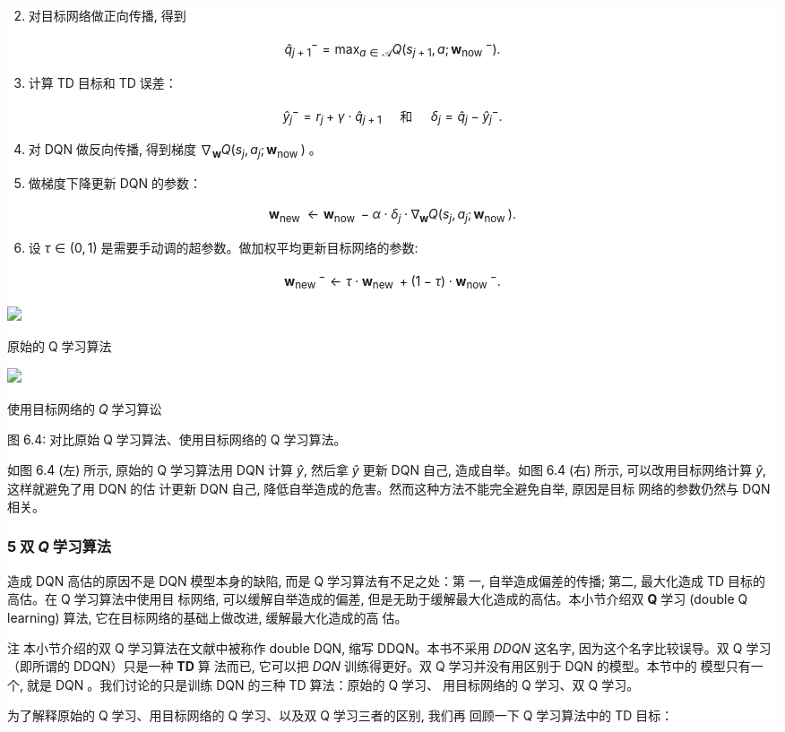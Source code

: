 2. 对目标网络做正向传播, 得到

$$
\widehat{q}_{j+1}^{-}=\max _{a \in \mathcal{A}} Q\left(s_{j+1}, a ; \boldsymbol{w}_{\text {now }}^{-}\right) .
$$

3. 计算 TD 目标和 TD 误差：

$$
\widehat{y}_{j}^{-}=r_{j}+\gamma \cdot \widehat{q}_{j+1} \quad \text { 和 } \quad \delta_{j}=\widehat{q}_{j}-\widehat{y}_{j}^{-} .
$$

4. 对 DQN 做反向传播, 得到梯度 $\nabla_{\boldsymbol{w}} Q\left(s_{j}, a_{j} ; \boldsymbol{w}_{\text {now }}\right)$ 。

5. 做梯度下降更新 DQN 的参数：

$$
\boldsymbol{w}_{\text {new }} \leftarrow \boldsymbol{w}_{\text {now }}-\alpha \cdot \delta_{j} \cdot \nabla_{\boldsymbol{w}} Q\left(s_{j}, a_{j} ; \boldsymbol{w}_{\text {now }}\right) .
$$

6. 设 $\tau \in(0,1)$ 是需要手动调的超参数。做加权平均更新目标网络的参数:

$$
\boldsymbol{w}_{\text {new }}^{-} \leftarrow \tau \cdot \boldsymbol{w}_{\text {new }}+(1-\tau) \cdot \boldsymbol{w}_{\text {now }}^{-} .
$$

![](https://cdn.mathpix.com/cropped/2023_02_03_f46f5cf0e4de5b9996dcg-097.jpg?height=211&width=554&top_left_y=1211&top_left_x=248)

原始的 $\mathrm{Q}$ 学习算法

![](https://cdn.mathpix.com/cropped/2023_02_03_f46f5cf0e4de5b9996dcg-097.jpg?height=200&width=828&top_left_y=1228&top_left_x=845)

使用目标网络的 $Q$ 学习算讼

图 6.4: 对比原始 $\mathrm{Q}$ 学习算法、使用目标网络的 $\mathrm{Q}$ 学习算法。

如图 6.4 (左) 所示, 原始的 $\mathrm{Q}$ 学习算法用 $\mathrm{DQN}$ 计算 $\widehat{y}$, 然后拿 $\widehat{y}$ 更新 $\mathrm{DQN}$ 自己, 造成自举。如图 $6.4$ (右) 所示, 可以改用目标网络计算 $\widehat{y}$, 这样就避免了用 $\mathrm{DQN}$ 的估 计更新 DQN 自己, 降低自举造成的危害。然而这种方法不能完全避免自举, 原因是目标 网络的参数仍然与 $\mathrm{DQN}$ 相关。

### 5 双 $Q$ 学习算法

造成 DQN 高估的原因不是 DQN 模型本身的缺陷, 而是 $\mathrm{Q}$ 学习算法有不足之处：第 一, 自举造成偏差的传播; 第二, 最大化造成 TD 目标的高估。在 $\mathrm{Q}$ 学习算法中使用目 标网络, 可以缓解自举造成的偏差, 但是无助于缓解最大化造成的高估。本小节介绍双 $\mathbf{Q}$ 学习 (double Q learning) 算法, 它在目标网络的基础上做改进, 缓解最大化造成的高 估。

注 本小节介绍的双 $\mathrm{Q}$ 学习算法在文献中被称作 double DQN, 缩写 DDQN。本书不采用 $D D Q N$ 这名字, 因为这个名字比较误导。双 Q 学习（即所谓的 DDQN）只是一种 $\mathbf{T D}$ 算 法而已, 它可以把 $D Q N$ 训练得更好。双 $\mathrm{Q}$ 学习并没有用区别于 DQN 的模型。本节中的 模型只有一个, 就是 $\mathrm{DQN}$ 。我们讨论的只是训练 $\mathrm{DQN}$ 的三种 $\mathrm{TD}$ 算法：原始的 $\mathrm{Q}$ 学习、 用目标网络的 $\mathrm{Q}$ 学习、双 $\mathrm{Q}$ 学习。

为了解释原始的 $\mathrm{Q}$ 学习、用目标网络的 $\mathrm{Q}$ 学习、以及双 $\mathrm{Q}$ 学习三者的区别, 我们再 回顾一下 $\mathrm{Q}$ 学习算法中的 TD 目标：

